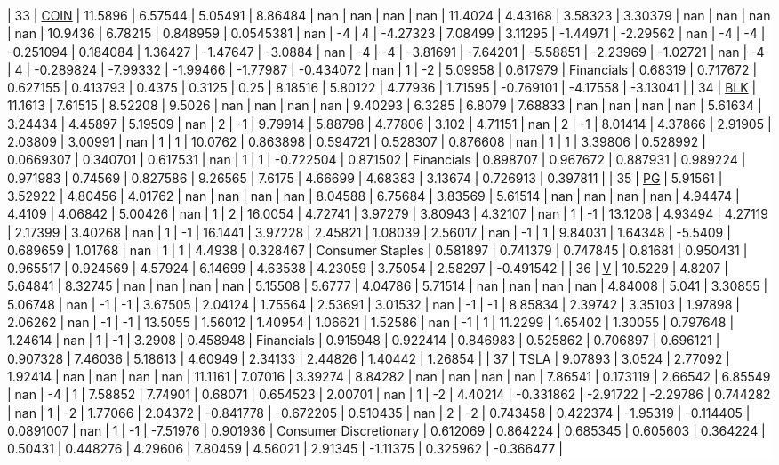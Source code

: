 |  33 | [COIN](https://finance.yahoo.com/quote/COIN/financials)   |  11.5896    |   6.57544   |  5.05491   |   8.86484    |          nan |         nan |         nan |         nan |  11.4024     |   4.43168    |  3.58323    |   3.30379     |          nan |         nan |         nan |         nan |  10.9436    |   6.78215   |  0.848959   |   0.0545381 |          nan |          -4 |           4 |  -4.27323   |   7.08499   |  3.11295    | -1.44971     | -2.29562    |          nan |          -4 |          -4 |   -0.251094 |  0.184084   |  1.36427    | -1.47647   | -3.0884     |          nan |          -4 |          -4 |  -3.81691   | -7.64201     | -5.58851     | -2.23969     | -1.02721    |         nan |         -4 |          4 |  -0.289824  | -7.99332   | -1.99466    | -1.77987     | -0.434072  |         nan |          1 |         -2 |  5.09958    | 0.617979  | Financials             | 0.68319   | 0.717672  | 0.627155   | 0.413793  | 0.4375    | 0.3125    | 0.25      |  8.18516   |  5.80122    |  4.77936    |  1.71595    | -0.769101    | -4.17558    | -3.13041     |
|  34 | [BLK](https://finance.yahoo.com/quote/BLK/financials)     |  11.1613    |   7.61515   |  8.52208   |   9.5026     |          nan |         nan |         nan |         nan |   9.40293    |   6.3285     |  6.8079     |   7.68833     |          nan |         nan |         nan |         nan |   5.61634   |   3.24434   |  4.45897    |   5.19509   |          nan |           2 |          -1 |   9.79914   |   5.88798   |  4.77806    |  3.102       |  4.71151    |          nan |           2 |          -1 |    8.01414  |  4.37866    |  2.91905    |  2.03809   |  3.00991    |          nan |           1 |           1 |  10.0762    |  0.863898    |  0.594721    |  0.528307    |  0.876608   |         nan |          1 |          1 |   3.39806   |  0.528992  |  0.0669307  |  0.340701    |  0.617531  |         nan |          1 |          1 | -0.722504   | 0.871502  | Financials             | 0.898707  | 0.967672  | 0.887931   | 0.989224  | 0.971983  | 0.74569   | 0.827586  |  9.26565   |  7.6175     |  4.66699    |  4.68383    |  3.13674     |  0.726913   |  0.397811    |
|  35 | [PG](https://finance.yahoo.com/quote/PG/financials)       |   5.91561   |   3.52922   |  4.80456   |   4.01762    |          nan |         nan |         nan |         nan |   8.04588    |   6.75684    |  3.83569    |   5.61514     |          nan |         nan |         nan |         nan |   4.94474   |   4.4109    |  4.06842    |   5.00426   |          nan |           1 |           2 |  16.0054    |   4.72741   |  3.97279    |  3.80943     |  4.32107    |          nan |           1 |          -1 |   13.1208   |  4.93494    |  4.27119    |  2.17399   |  3.40268    |          nan |           1 |          -1 |  16.1441    |  3.97228     |  2.45821     |  1.08039     |  2.56017    |         nan |         -1 |          1 |   9.84031   |  1.64348   | -5.5409     |  0.689659    |  1.01768   |         nan |          1 |          1 |  4.4938     | 0.328467  | Consumer Staples       | 0.581897  | 0.741379  | 0.747845   | 0.81681   | 0.950431  | 0.965517  | 0.924569  |  4.57924   |  6.14699    |  4.63538    |  4.23059    |  3.75054     |  2.58297    | -0.491542    |
|  36 | [V](https://finance.yahoo.com/quote/V/financials)         |  10.5229    |   4.8207    |  5.64841   |   8.32745    |          nan |         nan |         nan |         nan |   5.15508    |   5.6777     |  4.04786    |   5.71514     |          nan |         nan |         nan |         nan |   4.84008   |   5.041     |  3.30855    |   5.06748   |          nan |          -1 |          -1 |   3.67505   |   2.04124   |  1.75564    |  2.53691     |  3.01532    |          nan |          -1 |          -1 |    8.85834  |  2.39742    |  3.35103    |  1.97898   |  2.06262    |          nan |          -1 |          -1 |  13.5055    |  1.56012     |  1.40954     |  1.06621     |  1.52586    |         nan |         -1 |          1 |  11.2299    |  1.65402   |  1.30055    |  0.797648    |  1.24614   |         nan |          1 |         -1 |  3.2908     | 0.458948  | Financials             | 0.915948  | 0.922414  | 0.846983   | 0.525862  | 0.706897  | 0.696121  | 0.907328  |  7.46036   |  5.18613    |  4.60949    |  2.34133    |  2.44826     |  1.40442    |  1.26854     |
|  37 | [TSLA](https://finance.yahoo.com/quote/TSLA/financials)   |   9.07893   |   3.0524    |  2.77092   |   1.92414    |          nan |         nan |         nan |         nan |  11.1161     |   7.07016    |  3.39274    |   8.84282     |          nan |         nan |         nan |         nan |   7.86541   |   0.173119  |  2.66542    |   6.85549   |          nan |          -4 |           1 |   7.58852   |   7.74901   |  0.68071    |  0.654523    |  2.00701    |          nan |           1 |          -2 |    4.40214  | -0.331862   | -2.91722    | -2.29786   |  0.744282   |          nan |           1 |          -2 |   1.77066   |  2.04372     | -0.841778    | -0.672205    |  0.510435   |         nan |          2 |         -2 |   0.743458  |  0.422374  | -1.95319    | -0.114405    |  0.0891007 |         nan |          1 |         -1 | -7.51976    | 0.901936  | Consumer Discretionary | 0.612069  | 0.864224  | 0.685345   | 0.605603  | 0.364224  | 0.50431   | 0.448276  |  4.29606   |  7.80459    |  4.56021    |  2.91345    | -1.11375     |  0.325962   | -0.366477    |